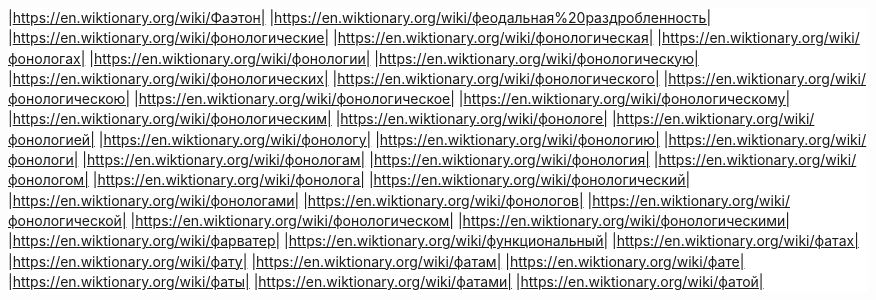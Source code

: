 |https://en.wiktionary.org/wiki/Фаэтон|
|https://en.wiktionary.org/wiki/феодальная%20раздробленность|
|https://en.wiktionary.org/wiki/фонологические|
|https://en.wiktionary.org/wiki/фонологическая|
|https://en.wiktionary.org/wiki/фонологах|
|https://en.wiktionary.org/wiki/фонологии|
|https://en.wiktionary.org/wiki/фонологическую|
|https://en.wiktionary.org/wiki/фонологических|
|https://en.wiktionary.org/wiki/фонологического|
|https://en.wiktionary.org/wiki/фонологическою|
|https://en.wiktionary.org/wiki/фонологическое|
|https://en.wiktionary.org/wiki/фонологическому|
|https://en.wiktionary.org/wiki/фонологическим|
|https://en.wiktionary.org/wiki/фонологе|
|https://en.wiktionary.org/wiki/фонологией|
|https://en.wiktionary.org/wiki/фонологу|
|https://en.wiktionary.org/wiki/фонологию|
|https://en.wiktionary.org/wiki/фонологи|
|https://en.wiktionary.org/wiki/фонологам|
|https://en.wiktionary.org/wiki/фонология|
|https://en.wiktionary.org/wiki/фонологом|
|https://en.wiktionary.org/wiki/фонолога|
|https://en.wiktionary.org/wiki/фонологический|
|https://en.wiktionary.org/wiki/фонологами|
|https://en.wiktionary.org/wiki/фонологов|
|https://en.wiktionary.org/wiki/фонологической|
|https://en.wiktionary.org/wiki/фонологическом|
|https://en.wiktionary.org/wiki/фонологическими|
|https://en.wiktionary.org/wiki/фарватер|
|https://en.wiktionary.org/wiki/функциональный|
|https://en.wiktionary.org/wiki/фатах|
|https://en.wiktionary.org/wiki/фату|
|https://en.wiktionary.org/wiki/фатам|
|https://en.wiktionary.org/wiki/фате|
|https://en.wiktionary.org/wiki/фаты|
|https://en.wiktionary.org/wiki/фатами|
|https://en.wiktionary.org/wiki/фатой|